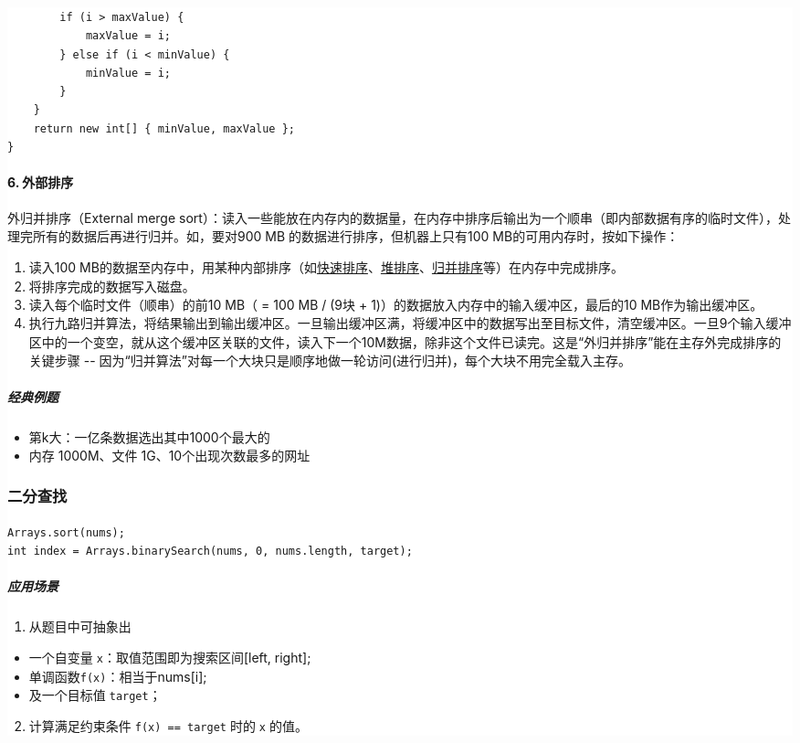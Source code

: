 ```
        if (i > maxValue) {
            maxValue = i;
        } else if (i < minValue) {
            minValue = i;
        }
    }
    return new int[] { minValue, maxValue };
}
```

#### 6. 外部排序

外归并排序（External merge sort）：读入一些能放在内存内的数据量，在内存中排序后输出为一个顺串（即内部数据有序的临时文件），处理完所有的数据后再进行归并。如，要对900 MB 的数据进行排序，但机器上只有100 MB的可用内存时，按如下操作：

1. 读入100 MB的数据至内存中，用某种内部排序（如[快速排序](#快速排序)、[堆排序](#堆排序)、[归并排序](#归并排序)等）在内存中完成排序。
2. 将排序完成的数据写入磁盘。
3. 读入每个临时文件（顺串）的前10 MB（ = 100 MB / (9块 + 1)）的数据放入内存中的输入缓冲区，最后的10 MB作为输出缓冲区。
4. 执行九路归并算法，将结果输出到输出缓冲区。一旦输出缓冲区满，将缓冲区中的数据写出至目标文件，清空缓冲区。一旦9个输入缓冲区中的一个变空，就从这个缓冲区关联的文件，读入下一个10M数据，除非这个文件已读完。这是“外归并排序”能在主存外完成排序的关键步骤 -- 因为“归并算法”对每一个大块只是顺序地做一轮访问(进行归并)，每个大块不用完全载入主存。

##### 经典例题

- 第k大：一亿条数据选出其中1000个最大的
- 内存 1000M、文件 1G、10个出现次数最多的网址

### 二分查找

```
Arrays.sort(nums);
int index = Arrays.binarySearch(nums, 0, nums.length, target);
```

##### 应用场景

1. 从题目中可抽象出
 - 一个自变量 `x`：取值范围即为搜索区间[left, right];
 - 单调函数`f(x)`：相当于nums[i];
 - 及一个目标值 `target`；

2. 计算满足约束条件 `f(x) == target` 时的 `x` 的值。
